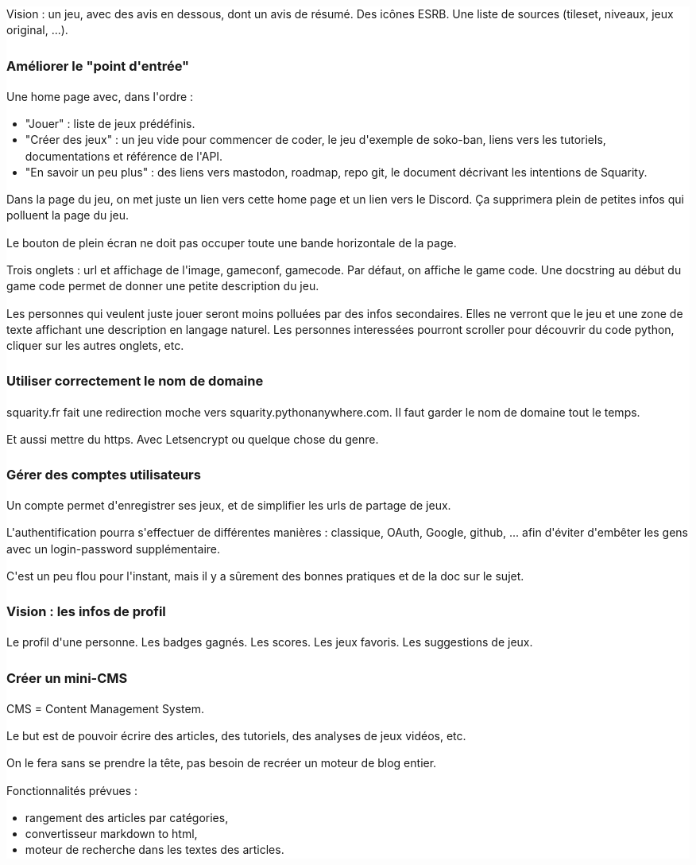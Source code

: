 Vision : un jeu, avec des avis en dessous, dont un avis de résumé. Des icônes ESRB. Une liste de sources (tileset, niveaux, jeux original, ...).

### Améliorer le "point d'entrée"

Une home page avec, dans l'ordre :

 - "Jouer" : liste de jeux prédéfinis.
 - "Créer des jeux" : un jeu vide pour commencer de coder, le jeu d'exemple de soko-ban, liens vers les tutoriels, documentations et référence de l'API.
 - "En savoir un peu plus" : des liens vers mastodon, roadmap, repo git, le document décrivant les intentions de Squarity.

Dans la page du jeu, on met juste un lien vers cette home page et un lien vers le Discord. Ça supprimera plein de petites infos qui polluent la page du jeu.

Le bouton de plein écran ne doit pas occuper toute une bande horizontale de la page.

Trois onglets : url et affichage de l'image, gameconf, gamecode. Par défaut, on affiche le game code. Une docstring au début du game code permet de donner une petite description du jeu.

Les personnes qui veulent juste jouer seront moins polluées par des infos secondaires. Elles ne verront que le jeu et une zone de texte affichant une description en langage naturel. Les personnes interessées pourront scroller pour découvrir du code python, cliquer sur les autres onglets, etc.

### Utiliser correctement le nom de domaine

squarity.fr fait une redirection moche vers squarity.pythonanywhere.com. Il faut garder le nom de domaine tout le temps.

Et aussi mettre du https. Avec Letsencrypt ou quelque chose du genre.

### Gérer des comptes utilisateurs

Un compte permet d'enregistrer ses jeux, et de simplifier les urls de partage de jeux.

L'authentification pourra s'effectuer de différentes manières : classique, OAuth, Google, github, ... afin d'éviter d'embêter les gens avec un login-password supplémentaire.

C'est un peu flou pour l'instant, mais il y a sûrement des bonnes pratiques et de la doc sur le sujet.

### Vision : les infos de profil

Le profil d'une personne. Les badges gagnés. Les scores. Les jeux favoris. Les suggestions de jeux.

### Créer un mini-CMS

CMS = Content Management System.

Le but est de pouvoir écrire des articles, des tutoriels, des analyses de jeux vidéos, etc.

On le fera sans se prendre la tête, pas besoin de recréer un moteur de blog entier.

Fonctionnalités prévues :

 - rangement des articles par catégories,
 - convertisseur markdown to html,
 - moteur de recherche dans les textes des articles.
